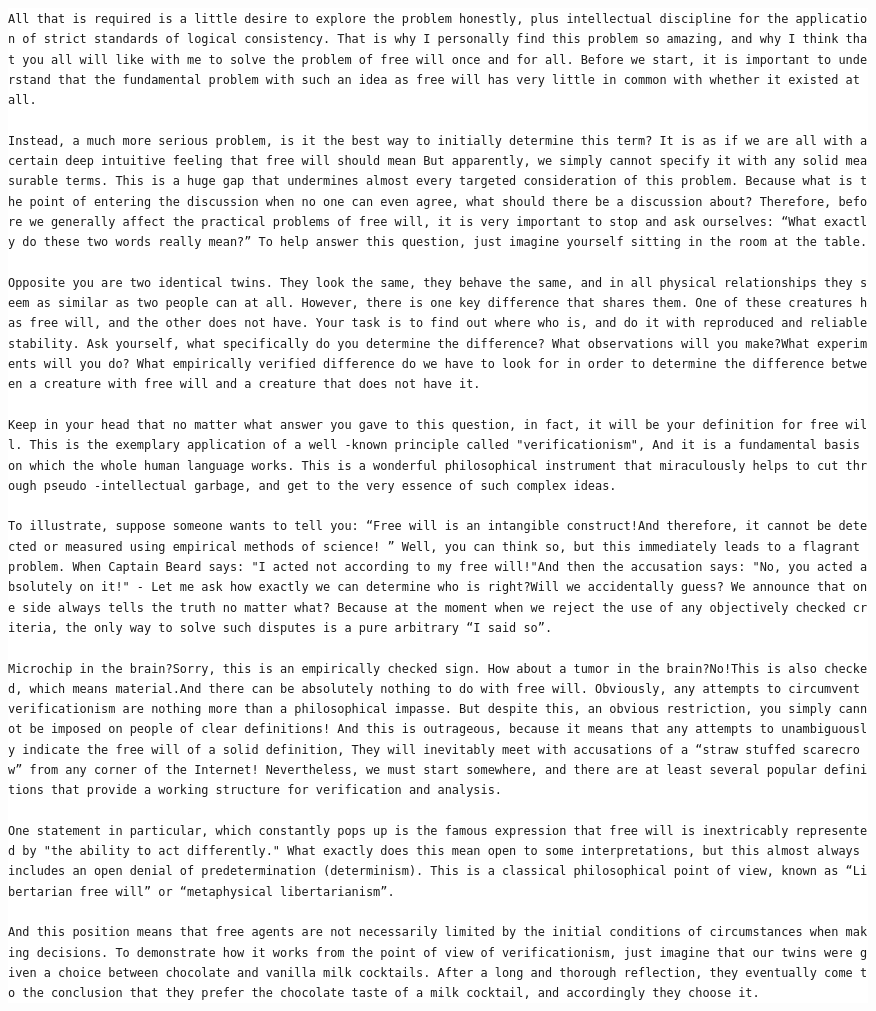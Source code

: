     All that is required is a little desire to explore the problem honestly, plus intellectual discipline for the application of strict standards of logical consistency. That is why I personally find this problem so amazing, and why I think that you all will like with me to solve the problem of free will once and for all. Before we start, it is important to understand that the fundamental problem with such an idea as free will has very little in common with whether it existed at all. 

    Instead, a much more serious problem, is it the best way to initially determine this term? It is as if we are all with a certain deep intuitive feeling that free will should mean But apparently, we simply cannot specify it with any solid measurable terms. This is a huge gap that undermines almost every targeted consideration of this problem. Because what is the point of entering the discussion when no one can even agree, what should there be a discussion about? Therefore, before we generally affect the practical problems of free will, it is very important to stop and ask ourselves: “What exactly do these two words really mean?” To help answer this question, just imagine yourself sitting in the room at the table. 

    Opposite you are two identical twins. They look the same, they behave the same, and in all physical relationships they seem as similar as two people can at all. However, there is one key difference that shares them. One of these creatures has free will, and the other does not have. Your task is to find out where who is, and do it with reproduced and reliable stability. Ask yourself, what specifically do you determine the difference? What observations will you make?What experiments will you do? What empirically verified difference do we have to look for in order to determine the difference between a creature with free will and a creature that does not have it. 

    Keep in your head that no matter what answer you gave to this question, in fact, it will be your definition for free will. This is the exemplary application of a well -known principle called "verificationism", And it is a fundamental basis on which the whole human language works. This is a wonderful philosophical instrument that miraculously helps to cut through pseudo -intellectual garbage, and get to the very essence of such complex ideas. 

    To illustrate, suppose someone wants to tell you: “Free will is an intangible construct!And therefore, it cannot be detected or measured using empirical methods of science! ” Well, you can think so, but this immediately leads to a flagrant problem. When Captain Beard says: "I acted not according to my free will!"And then the accusation says: "No, you acted absolutely on it!" - Let me ask how exactly we can determine who is right?Will we accidentally guess? We announce that one side always tells the truth no matter what? Because at the moment when we reject the use of any objectively checked criteria, the only way to solve such disputes is a pure arbitrary “I said so”. 

    Microchip in the brain?Sorry, this is an empirically checked sign. How about a tumor in the brain?No!This is also checked, which means material.And there can be absolutely nothing to do with free will. Obviously, any attempts to circumvent verificationism are nothing more than a philosophical impasse. But despite this, an obvious restriction, you simply cannot be imposed on people of clear definitions! And this is outrageous, because it means that any attempts to unambiguously indicate the free will of a solid definition, They will inevitably meet with accusations of a “straw stuffed scarecrow” from any corner of the Internet! Nevertheless, we must start somewhere, and there are at least several popular definitions that provide a working structure for verification and analysis. 

    One statement in particular, which constantly pops up is the famous expression that free will is inextricably represented by "the ability to act differently." What exactly does this mean open to some interpretations, but this almost always includes an open denial of predetermination (determinism). This is a classical philosophical point of view, known as “Libertarian free will” or “metaphysical libertarianism”. 

    And this position means that free agents are not necessarily limited by the initial conditions of circumstances when making decisions. To demonstrate how it works from the point of view of verificationism, just imagine that our twins were given a choice between chocolate and vanilla milk cocktails. After a long and thorough reflection, they eventually come to the conclusion that they prefer the chocolate taste of a milk cocktail, and accordingly they choose it. 
